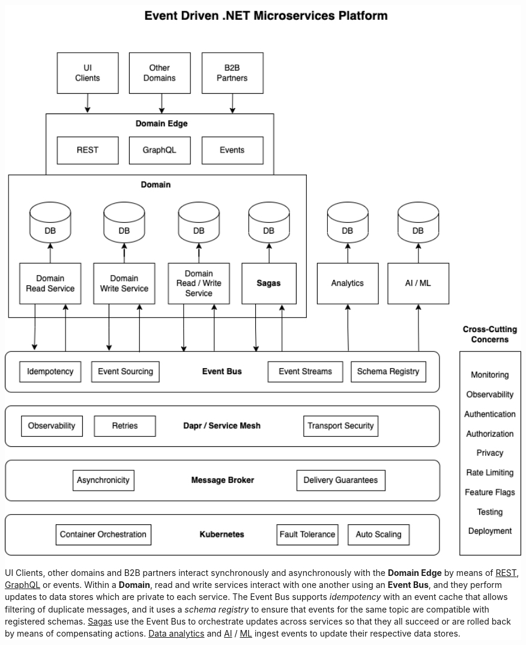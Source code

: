   <img width="900" src="images/event-driven-platform.png">
</p>

UI Clients, other domains and B2B partners interact synchronously and asynchronously with the **Domain Edge** by means of [REST](https://en.wikipedia.org/wiki/Representational_state_transfer), [GraphQL](https://graphql.org/) or events. Within a **Domain**, read and write services interact with one another using an **Event Bus**, and they perform updates to data stores which are private to each service. The Event Bus supports *idempotency* with an event cache that allows filtering of duplicate messages, and it uses a *schema registry* to ensure that events for the same topic are compatible with registered schemas. [Sagas](https://microservices.io/patterns/data/saga.html) use the Event Bus to orchestrate updates across services so that they all succeed or are rolled back by means of compensating actions. [Data analytics](https://en.wikipedia.org/wiki/Data_analysis) and [AI](https://en.wikipedia.org/wiki/Artificial_intelligence) / [ML](https://en.wikipedia.org/wiki/Machine_learning) ingest events to update their respective data stores.

